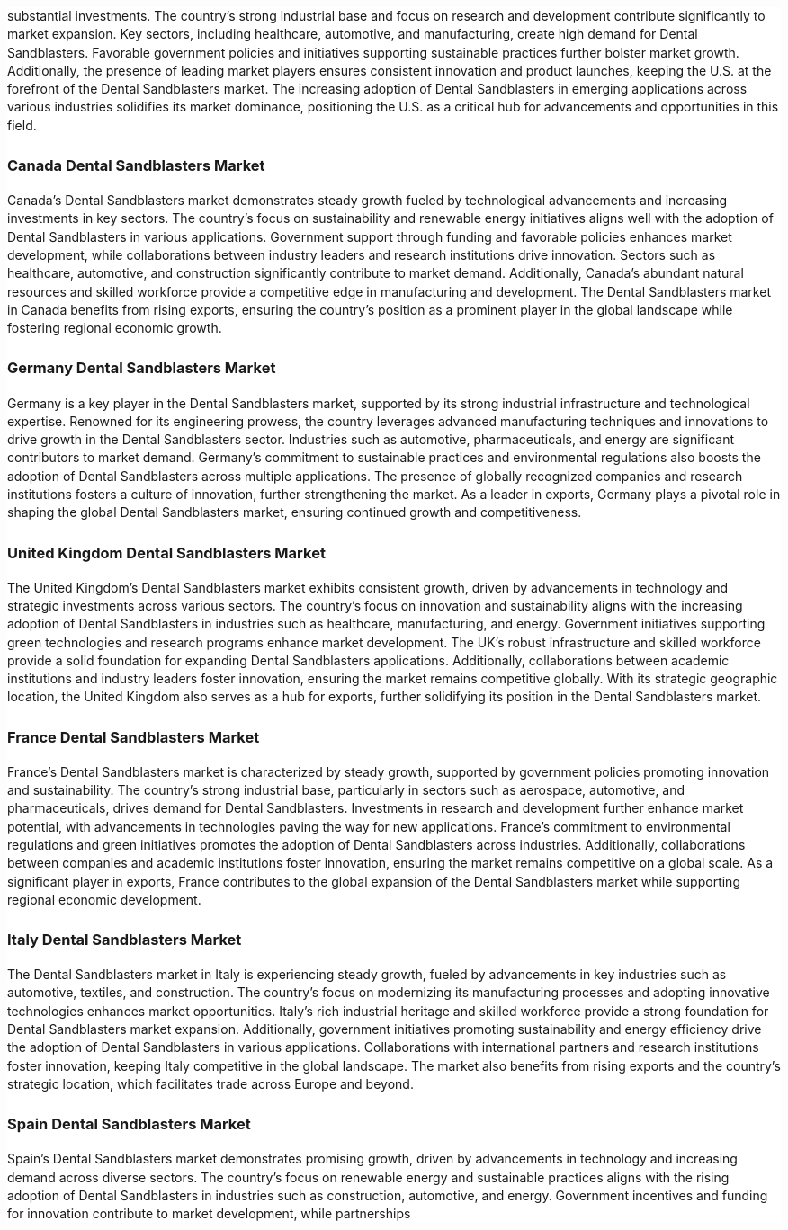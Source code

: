 substantial investments. The country&rsquo;s strong industrial base and focus on research and development contribute significantly to market expansion. Key sectors, including healthcare, automotive, and manufacturing, create high demand for Dental Sandblasters. Favorable government policies and initiatives supporting sustainable practices further bolster market growth. Additionally, the presence of leading market players ensures consistent innovation and product launches, keeping the U.S. at the forefront of the Dental Sandblasters market. The increasing adoption of Dental Sandblasters in emerging applications across various industries solidifies its market dominance, positioning the U.S. as a critical hub for advancements and opportunities in this field.</p><h3>Canada Dental Sandblasters Market</h3><p>Canada&rsquo;s Dental Sandblasters market demonstrates steady growth fueled by technological advancements and increasing investments in key sectors. The country&rsquo;s focus on sustainability and renewable energy initiatives aligns well with the adoption of Dental Sandblasters in various applications. Government support through funding and favorable policies enhances market development, while collaborations between industry leaders and research institutions drive innovation. Sectors such as healthcare, automotive, and construction significantly contribute to market demand. Additionally, Canada&rsquo;s abundant natural resources and skilled workforce provide a competitive edge in manufacturing and development. The Dental Sandblasters market in Canada benefits from rising exports, ensuring the country&rsquo;s position as a prominent player in the global landscape while fostering regional economic growth.</p><h3>Germany Dental Sandblasters Market</h3><p>Germany is a key player in the Dental Sandblasters market, supported by its strong industrial infrastructure and technological expertise. Renowned for its engineering prowess, the country leverages advanced manufacturing techniques and innovations to drive growth in the Dental Sandblasters sector. Industries such as automotive, pharmaceuticals, and energy are significant contributors to market demand. Germany&rsquo;s commitment to sustainable practices and environmental regulations also boosts the adoption of Dental Sandblasters across multiple applications. The presence of globally recognized companies and research institutions fosters a culture of innovation, further strengthening the market. As a leader in exports, Germany plays a pivotal role in shaping the global Dental Sandblasters market, ensuring continued growth and competitiveness.</p><h3>United Kingdom Dental Sandblasters Market</h3><p>The United Kingdom&rsquo;s Dental Sandblasters market exhibits consistent growth, driven by advancements in technology and strategic investments across various sectors. The country&rsquo;s focus on innovation and sustainability aligns with the increasing adoption of Dental Sandblasters in industries such as healthcare, manufacturing, and energy. Government initiatives supporting green technologies and research programs enhance market development. The UK&rsquo;s robust infrastructure and skilled workforce provide a solid foundation for expanding Dental Sandblasters applications. Additionally, collaborations between academic institutions and industry leaders foster innovation, ensuring the market remains competitive globally. With its strategic geographic location, the United Kingdom also serves as a hub for exports, further solidifying its position in the Dental Sandblasters market.</p><h3>France Dental Sandblasters Market</h3><p>France&rsquo;s Dental Sandblasters market is characterized by steady growth, supported by government policies promoting innovation and sustainability. The country&rsquo;s strong industrial base, particularly in sectors such as aerospace, automotive, and pharmaceuticals, drives demand for Dental Sandblasters. Investments in research and development further enhance market potential, with advancements in technologies paving the way for new applications. France&rsquo;s commitment to environmental regulations and green initiatives promotes the adoption of Dental Sandblasters across industries. Additionally, collaborations between companies and academic institutions foster innovation, ensuring the market remains competitive on a global scale. As a significant player in exports, France contributes to the global expansion of the Dental Sandblasters market while supporting regional economic development.</p><h3>Italy Dental Sandblasters Market</h3><p>The Dental Sandblasters market in Italy is experiencing steady growth, fueled by advancements in key industries such as automotive, textiles, and construction. The country&rsquo;s focus on modernizing its manufacturing processes and adopting innovative technologies enhances market opportunities. Italy&rsquo;s rich industrial heritage and skilled workforce provide a strong foundation for Dental Sandblasters market expansion. Additionally, government initiatives promoting sustainability and energy efficiency drive the adoption of Dental Sandblasters in various applications. Collaborations with international partners and research institutions foster innovation, keeping Italy competitive in the global landscape. The market also benefits from rising exports and the country&rsquo;s strategic location, which facilitates trade across Europe and beyond.</p><h3>Spain Dental Sandblasters Market</h3><p>Spain&rsquo;s Dental Sandblasters market demonstrates promising growth, driven by advancements in technology and increasing demand across diverse sectors. The country&rsquo;s focus on renewable energy and sustainable practices aligns with the rising adoption of Dental Sandblasters in industries such as construction, automotive, and energy. Government incentives and funding for innovation contribute to market development, while partnerships